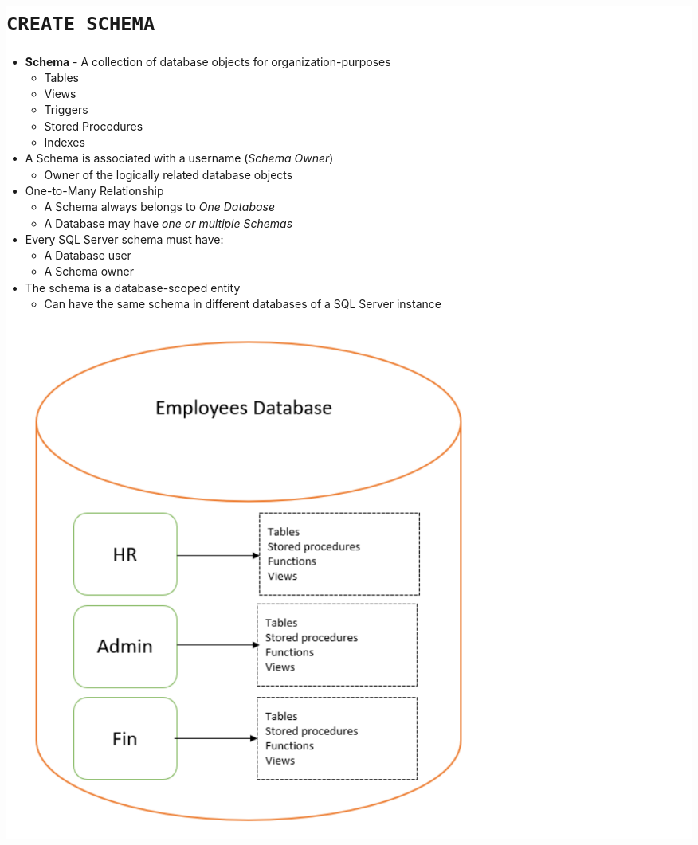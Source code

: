 # `CREATE SCHEMA`

- **Schema** - A collection of database objects for organization-purposes
  - Tables
  - Views
  - Triggers
  - Stored Procedures
  - Indexes
- A Schema is associated with a username (*Schema Owner*)
  - Owner of the logically related database objects
- One-to-Many Relationship
  - A Schema always belongs to *One Database*
  - A Database may have *one or multiple Schemas*
- Every SQL Server schema must have:
  - A Database user
  - A Schema owner
- The schema is a database-scoped entity
  - Can have the same schema in different databases of a SQL Server instance

<img src="../figures/employees-schema.png" width=70%>
